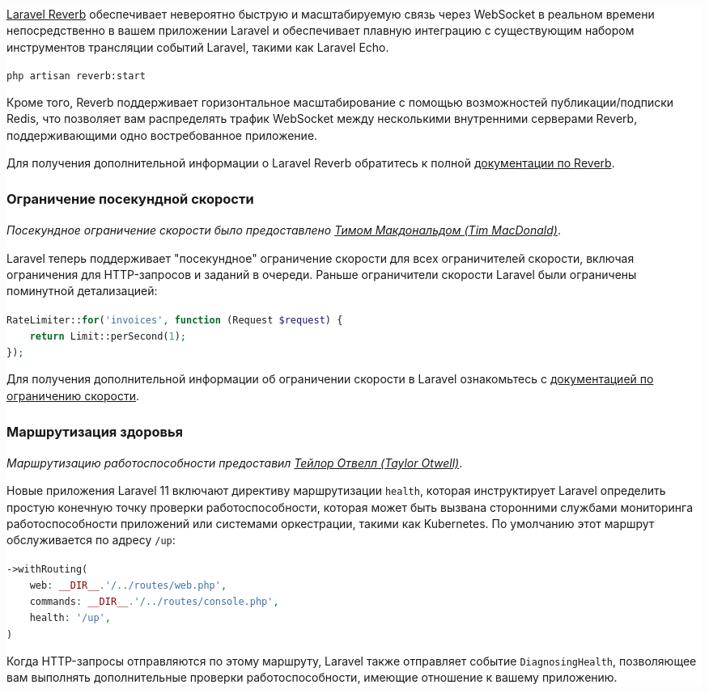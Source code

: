 [Laravel Reverb](https://reverb.laravel.com) обеспечивает невероятно быструю и масштабируемую связь через WebSocket в реальном времени непосредственно в вашем приложении Laravel и обеспечивает плавную интеграцию с существующим набором инструментов трансляции событий Laravel, такими как Laravel Echo.

```shell
php artisan reverb:start
```

Кроме того, Reverb поддерживает горизонтальное масштабирование с помощью возможностей публикации/подписки Redis, что позволяет вам распределять трафик WebSocket между несколькими внутренними серверами Reverb, поддерживающими одно востребованное приложение.

Для получения дополнительной информации о Laravel Reverb обратитесь к полной [документации по Reverb](/docs/{{version}}/reverb).

<a name="rate-limiting"></a>
### Ограничение посекундной скорости

_Посекундное ограничение скорости было предоставлено [Тимом Макдональдом (Tim MacDonald)](https://github.com/timacdonald)_.

Laravel теперь поддерживает "посекундное" ограничение скорости для всех ограничителей скорости, включая ограничения для HTTP-запросов и заданий в очереди. Раньше ограничители скорости Laravel были ограничены поминутной детализацией:

```php
RateLimiter::for('invoices', function (Request $request) {
    return Limit::perSecond(1);
});
```

Для получения дополнительной информации об ограничении скорости в Laravel ознакомьтесь с [документацией по ограничению скорости](/docs/{{version}}/routing#rate-limiting).

<a name="health"></a>
### Маршрутизация здоровья

_Маршрутизацию работоспособности предоставил [Тейлор Отвелл (Taylor Otwell)](https://github.com/taylorotwell)_.

Новые приложения Laravel 11 включают директиву маршрутизации `health`, которая инструктирует Laravel определить простую конечную точку проверки работоспособности, которая может быть вызвана сторонними службами мониторинга работоспособности приложений или системами оркестрации, такими как Kubernetes. По умолчанию этот маршрут обслуживается по адресу `/up`:

```php
->withRouting(
    web: __DIR__.'/../routes/web.php',
    commands: __DIR__.'/../routes/console.php',
    health: '/up',
)
```

Когда HTTP-запросы отправляются по этому маршруту, Laravel также отправляет событие `DiagnosingHealth`, позволяющее вам выполнять дополнительные проверки работоспособности, имеющие отношение к вашему приложению.
